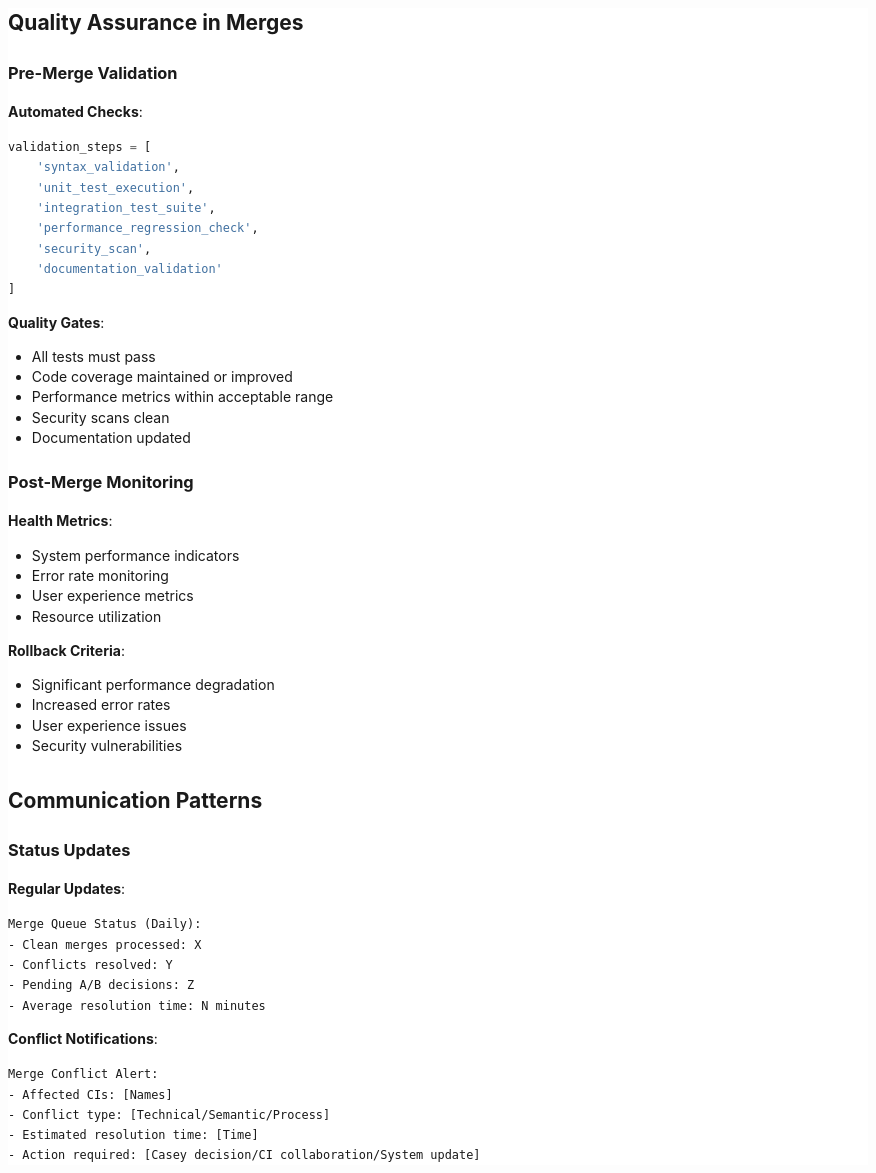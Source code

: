 ## Quality Assurance in Merges

### Pre-Merge Validation

**Automated Checks**:
```python
validation_steps = [
    'syntax_validation',
    'unit_test_execution',
    'integration_test_suite',
    'performance_regression_check',
    'security_scan',
    'documentation_validation'
]
```

**Quality Gates**:
- All tests must pass
- Code coverage maintained or improved
- Performance metrics within acceptable range
- Security scans clean
- Documentation updated

### Post-Merge Monitoring

**Health Metrics**:
- System performance indicators
- Error rate monitoring
- User experience metrics
- Resource utilization

**Rollback Criteria**:
- Significant performance degradation
- Increased error rates
- User experience issues
- Security vulnerabilities

## Communication Patterns

### Status Updates

**Regular Updates**:
```
Merge Queue Status (Daily):
- Clean merges processed: X
- Conflicts resolved: Y  
- Pending A/B decisions: Z
- Average resolution time: N minutes
```

**Conflict Notifications**:
```
Merge Conflict Alert:
- Affected CIs: [Names]
- Conflict type: [Technical/Semantic/Process]
- Estimated resolution time: [Time]
- Action required: [Casey decision/CI collaboration/System update]
```

